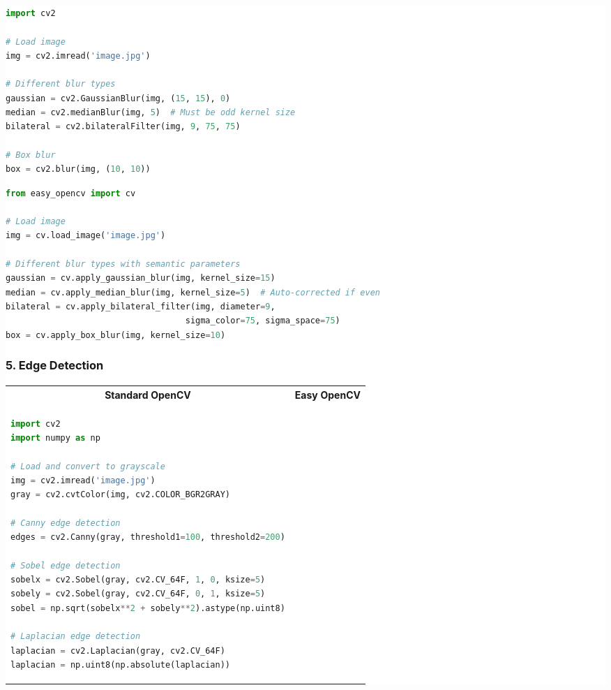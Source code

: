 ```python
import cv2

# Load image
img = cv2.imread('image.jpg')

# Different blur types
gaussian = cv2.GaussianBlur(img, (15, 15), 0)
median = cv2.medianBlur(img, 5)  # Must be odd kernel size
bilateral = cv2.bilateralFilter(img, 9, 75, 75)

# Box blur
box = cv2.blur(img, (10, 10))
```

</td>
<td>

```python
from easy_opencv import cv

# Load image
img = cv.load_image('image.jpg')

# Different blur types with semantic parameters
gaussian = cv.apply_gaussian_blur(img, kernel_size=15)
median = cv.apply_median_blur(img, kernel_size=5)  # Auto-corrected if even
bilateral = cv.apply_bilateral_filter(img, diameter=9,
                                    sigma_color=75, sigma_space=75)
box = cv.apply_box_blur(img, kernel_size=10)
```

</td>
</tr>
</table>

### 5. Edge Detection

<table>
<tr>
<th>Standard OpenCV</th>
<th>Easy OpenCV</th>
</tr>
<tr>
<td>

```python
import cv2
import numpy as np

# Load and convert to grayscale
img = cv2.imread('image.jpg')
gray = cv2.cvtColor(img, cv2.COLOR_BGR2GRAY)

# Canny edge detection
edges = cv2.Canny(gray, threshold1=100, threshold2=200)

# Sobel edge detection
sobelx = cv2.Sobel(gray, cv2.CV_64F, 1, 0, ksize=5)
sobely = cv2.Sobel(gray, cv2.CV_64F, 0, 1, ksize=5)
sobel = np.sqrt(sobelx**2 + sobely**2).astype(np.uint8)

# Laplacian edge detection
laplacian = cv2.Laplacian(gray, cv2.CV_64F)
laplacian = np.uint8(np.absolute(laplacian))
```
